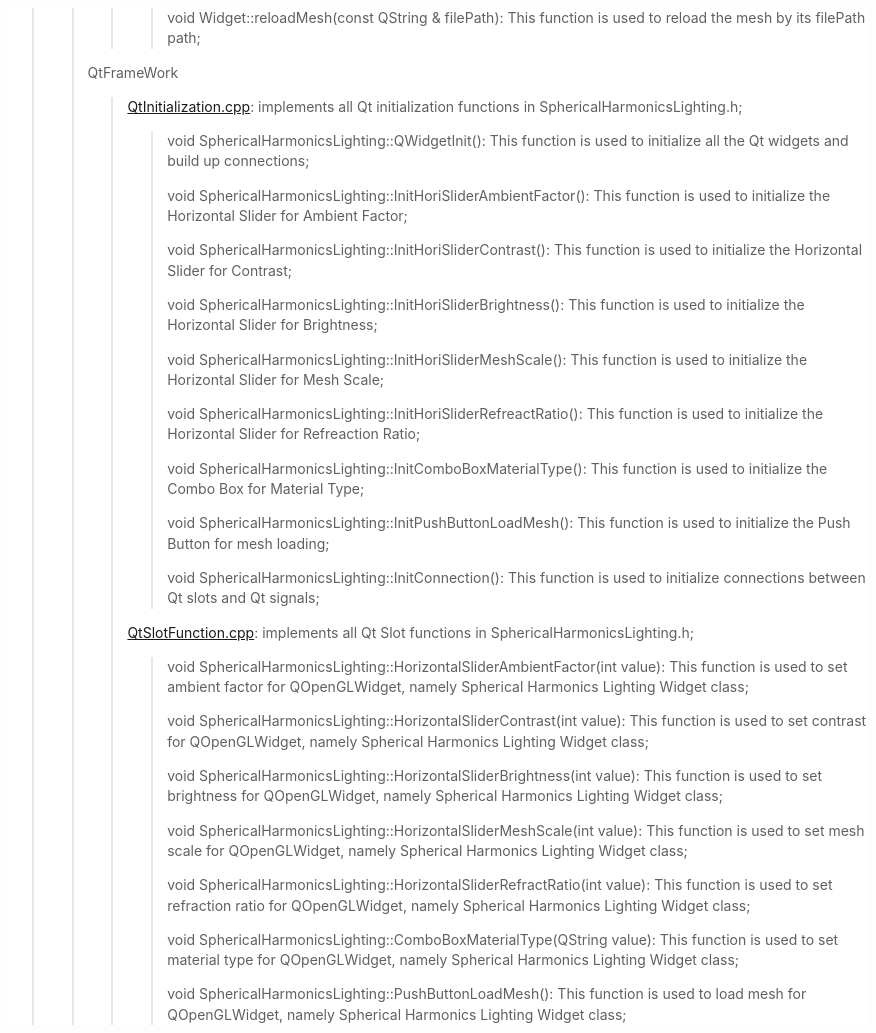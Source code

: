 >>>> 
>>>> void Widget::reloadMesh(const QString & filePath): This function is used to reload the mesh by its filePath path;
>>>
>>
>> QtFrameWork
>>
>>> [QtInitialization.cpp](https://github.com/jingyangcarl/SphericalHarmonicsLighting/blob/master/SphericalHarmonicsLighting/QtInitialization.cpp): implements all Qt initialization functions in SphericalHarmonicsLighting.h;
>>>
>>>> void SphericalHarmonicsLighting::QWidgetInit(): This function is used to initialize all the Qt widgets and build up connections;
>>>> 
>>>> void SphericalHarmonicsLighting::InitHoriSliderAmbientFactor(): This function is used to initialize the Horizontal Slider for Ambient Factor;
>>>> 
>>>> void SphericalHarmonicsLighting::InitHoriSliderContrast(): This function is used to initialize the Horizontal Slider for Contrast;
>>>> 
>>>> void SphericalHarmonicsLighting::InitHoriSliderBrightness(): This function is used to initialize the Horizontal Slider for Brightness;
>>>> 
>>>> void SphericalHarmonicsLighting::InitHoriSliderMeshScale(): This function is used to initialize the Horizontal Slider for Mesh Scale;
>>>> 
>>>> void SphericalHarmonicsLighting::InitHoriSliderRefreactRatio(): This function is used to initialize the Horizontal Slider for Refreaction Ratio;
>>>> 
>>>> void SphericalHarmonicsLighting::InitComboBoxMaterialType(): This function is used to initialize the Combo Box for Material Type;
>>>> 
>>>> void SphericalHarmonicsLighting::InitPushButtonLoadMesh(): This function is used to initialize the Push Button for mesh loading;
>>>> 
>>>> void SphericalHarmonicsLighting::InitConnection(): This function is used to initialize connections between Qt slots and Qt signals;
>>>
>>> [QtSlotFunction.cpp](https://github.com/jingyangcarl/SphericalHarmonicsLighting/blob/master/SphericalHarmonicsLighting/QtSlotFunction.cpp): implements all Qt Slot functions in SphericalHarmonicsLighting.h;
>>>
>>>> void SphericalHarmonicsLighting::HorizontalSliderAmbientFactor(int value): This function is used to set ambient factor for QOpenGLWidget, namely Spherical Harmonics Lighting Widget class;
>>>> 
>>>> void SphericalHarmonicsLighting::HorizontalSliderContrast(int value): This function is used to set contrast for QOpenGLWidget, namely Spherical Harmonics Lighting Widget class;
>>>> 
>>>> void SphericalHarmonicsLighting::HorizontalSliderBrightness(int value): This function is used to set brightness for QOpenGLWidget, namely Spherical Harmonics Lighting Widget class;
>>>> 
>>>> void SphericalHarmonicsLighting::HorizontalSliderMeshScale(int value): This function is used to set mesh scale for QOpenGLWidget, namely Spherical Harmonics Lighting Widget class;
>>>> 
>>>> void SphericalHarmonicsLighting::HorizontalSliderRefractRatio(int value): This function is used to set refraction ratio for QOpenGLWidget, namely Spherical Harmonics Lighting Widget class;
>>>> 
>>>> void SphericalHarmonicsLighting::ComboBoxMaterialType(QString value): This function is used to set material type for QOpenGLWidget, namely Spherical Harmonics Lighting Widget class;
>>>> 
>>>> void SphericalHarmonicsLighting::PushButtonLoadMesh(): This function is used to load mesh for QOpenGLWidget, namely Spherical Harmonics Lighting Widget class;
>>>